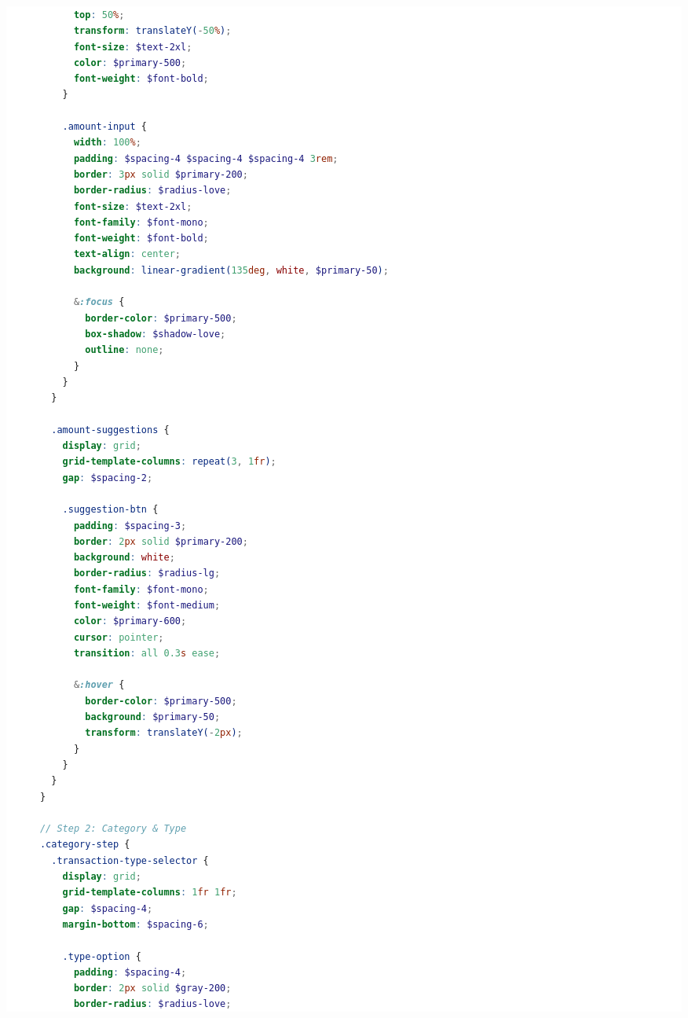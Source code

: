```scss
            top: 50%;
            transform: translateY(-50%);
            font-size: $text-2xl;
            color: $primary-500;
            font-weight: $font-bold;
          }
          
          .amount-input {
            width: 100%;
            padding: $spacing-4 $spacing-4 $spacing-4 3rem;
            border: 3px solid $primary-200;
            border-radius: $radius-love;
            font-size: $text-2xl;
            font-family: $font-mono;
            font-weight: $font-bold;
            text-align: center;
            background: linear-gradient(135deg, white, $primary-50);
            
            &:focus {
              border-color: $primary-500;
              box-shadow: $shadow-love;
              outline: none;
            }
          }
        }
        
        .amount-suggestions {
          display: grid;
          grid-template-columns: repeat(3, 1fr);
          gap: $spacing-2;
          
          .suggestion-btn {
            padding: $spacing-3;
            border: 2px solid $primary-200;
            background: white;
            border-radius: $radius-lg;
            font-family: $font-mono;
            font-weight: $font-medium;
            color: $primary-600;
            cursor: pointer;
            transition: all 0.3s ease;
            
            &:hover {
              border-color: $primary-500;
              background: $primary-50;
              transform: translateY(-2px);
            }
          }
        }
      }
      
      // Step 2: Category & Type
      .category-step {
        .transaction-type-selector {
          display: grid;
          grid-template-columns: 1fr 1fr;
          gap: $spacing-4;
          margin-bottom: $spacing-6;
          
          .type-option {
            padding: $spacing-4;
            border: 2px solid $gray-200;
            border-radius: $radius-love;
```